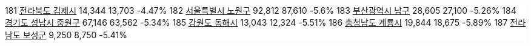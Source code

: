   <tr class="item">
    <td>181</td>
    <td><a href="/apt/전라북도 김제시">전라북도 김제시</a></td>
    <td>14,344</td>
    <td>13,703</td>
    <td>-4.47%</td>
  </tr>

  <tr class="item">
    <td>182</td>
    <td><a href="/apt/서울특별시 노원구">서울특별시 노원구</a></td>
    <td>92,812</td>
    <td>87,610</td>
    <td>-5.6%</td>
  </tr>

  <tr class="item">
    <td>183</td>
    <td><a href="/apt/부산광역시 남구">부산광역시 남구</a></td>
    <td>28,605</td>
    <td>27,100</td>
    <td>-5.26%</td>
  </tr>

  <tr class="item">
    <td>184</td>
    <td><a href="/apt/경기도 성남시 중원구">경기도 성남시 중원구</a></td>
    <td>67,146</td>
    <td>63,562</td>
    <td>-5.34%</td>
  </tr>

  <tr class="item">
    <td>185</td>
    <td><a href="/apt/강원도 동해시">강원도 동해시</a></td>
    <td>13,043</td>
    <td>12,324</td>
    <td>-5.51%</td>
  </tr>

  <tr class="item">
    <td>186</td>
    <td><a href="/apt/충청남도 계룡시">충청남도 계룡시</a></td>
    <td>19,844</td>
    <td>18,675</td>
    <td>-5.89%</td>
  </tr>

  <tr class="item">
    <td>187</td>
    <td><a href="/apt/전라남도 보성군">전라남도 보성군</a></td>
    <td>9,250</td>
    <td>8,750</td>
    <td>-5.41%</td>
  </tr>
